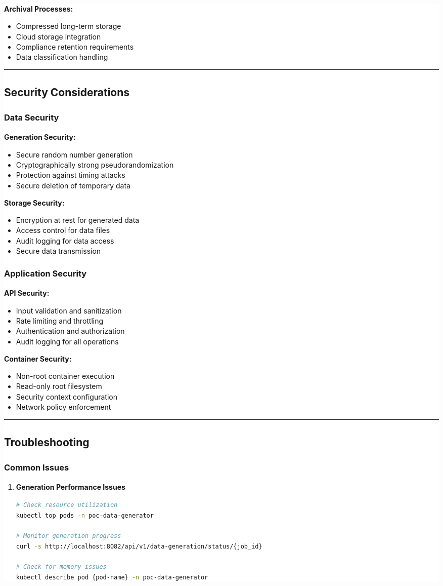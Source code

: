 **Archival Processes:**
- Compressed long-term storage
- Cloud storage integration
- Compliance retention requirements
- Data classification handling

---

## Security Considerations

### Data Security

**Generation Security:**
- Secure random number generation
- Cryptographically strong pseudorandomization
- Protection against timing attacks
- Secure deletion of temporary data

**Storage Security:**
- Encryption at rest for generated data
- Access control for data files
- Audit logging for data access
- Secure data transmission

### Application Security

**API Security:**
- Input validation and sanitization
- Rate limiting and throttling
- Authentication and authorization
- Audit logging for all operations

**Container Security:**
- Non-root container execution
- Read-only root filesystem
- Security context configuration
- Network policy enforcement

---

## Troubleshooting

### Common Issues

1. **Generation Performance Issues**
   ```bash
   # Check resource utilization
   kubectl top pods -n poc-data-generator
   
   # Monitor generation progress
   curl -s http://localhost:8082/api/v1/data-generation/status/{job_id}
   
   # Check for memory issues
   kubectl describe pod {pod-name} -n poc-data-generator
   ```
